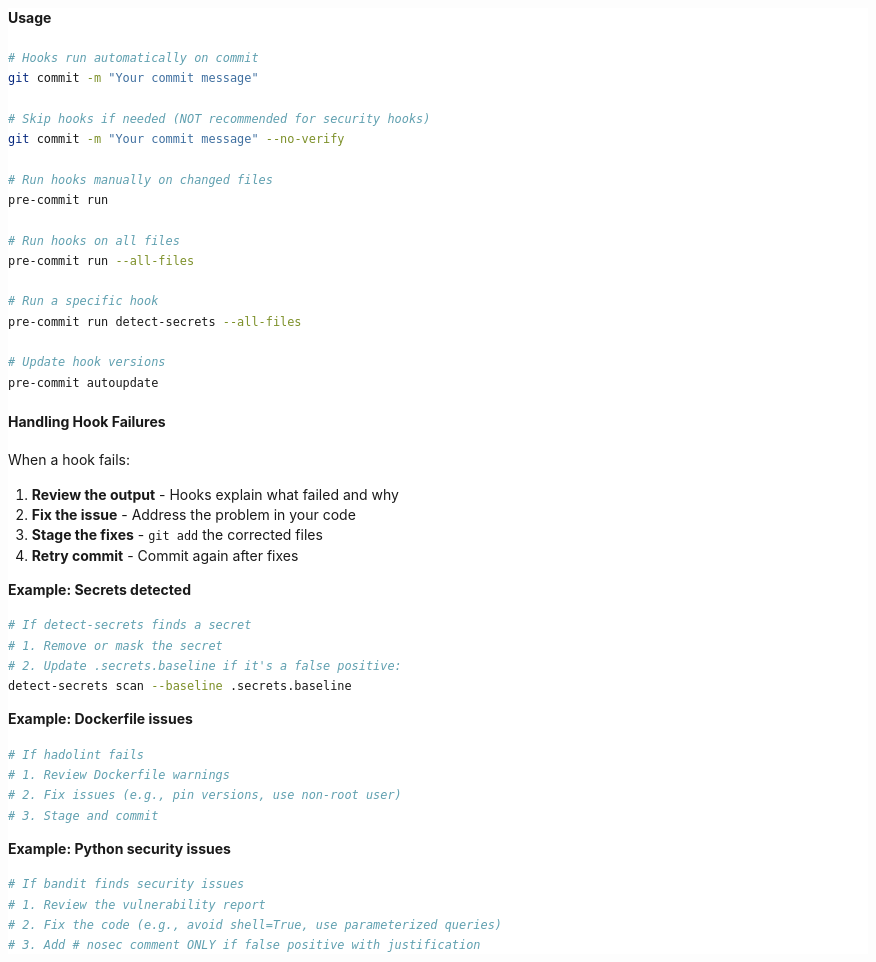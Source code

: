 #### Usage

```bash
# Hooks run automatically on commit
git commit -m "Your commit message"

# Skip hooks if needed (NOT recommended for security hooks)
git commit -m "Your commit message" --no-verify

# Run hooks manually on changed files
pre-commit run

# Run hooks on all files
pre-commit run --all-files

# Run a specific hook
pre-commit run detect-secrets --all-files

# Update hook versions
pre-commit autoupdate
```

#### Handling Hook Failures

When a hook fails:

1. **Review the output** - Hooks explain what failed and why
2. **Fix the issue** - Address the problem in your code
3. **Stage the fixes** - `git add` the corrected files
4. **Retry commit** - Commit again after fixes

**Example: Secrets detected**

```bash
# If detect-secrets finds a secret
# 1. Remove or mask the secret
# 2. Update .secrets.baseline if it's a false positive:
detect-secrets scan --baseline .secrets.baseline
```

**Example: Dockerfile issues**

```bash
# If hadolint fails
# 1. Review Dockerfile warnings
# 2. Fix issues (e.g., pin versions, use non-root user)
# 3. Stage and commit
```

**Example: Python security issues**

```bash
# If bandit finds security issues
# 1. Review the vulnerability report
# 2. Fix the code (e.g., avoid shell=True, use parameterized queries)
# 3. Add # nosec comment ONLY if false positive with justification
```
